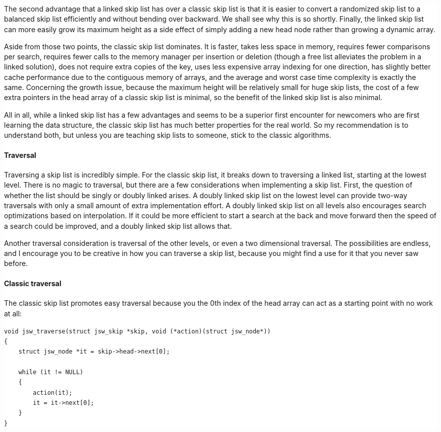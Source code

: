The second advantage that a linked skip list has over a classic skip
list is that it is easier to convert a randomized skip list to a
balanced skip list efficiently and without bending over backward. We
shall see why this is so shortly. Finally, the linked skip list can more
easily grow its maximum height as a side effect of simply adding a new
head node rather than growing a dynamic array.

Aside from those two points, the classic skip list dominates. It is
faster, takes less space in memory, requires fewer comparisons per
search, requires fewer calls to the memory manager per insertion or
deletion (though a free list alleviates the problem in a linked
solution), does not require extra copies of the key, uses less expensive
array indexing for one direction, has slightly better cache performance
due to the contiguous memory of arrays, and the average and worst case
time complexity is exactly the same. Concerning the growth issue,
because the maximum height will be relatively small for huge skip lists,
the cost of a few extra pointers in the head array of a classic skip
list is minimal, so the benefit of the linked skip list is also minimal.

All in all, while a linked skip list has a few advantages and seems to
be a superior first encounter for newcomers who are first learning the
data structure, the classic skip list has much better properties for the
real world. So my recommendation is to understand both, but unless you
are teaching skip lists to someone, stick to the classic algorithms.

#### Traversal

Traversing a skip list is incredibly simple. For the classic skip list,
it breaks down to traversing a linked list, starting at the lowest
level. There is no magic to traversal, but there are a few
considerations when implementing a skip list. First, the question of
whether the list should be singly or doubly linked arises. A doubly
linked skip list on the lowest level can provide two-way traversals with
only a small amount of extra implementation effort. A doubly linked skip
list on all levels also encourages search optimizations based on
interpolation. If it could be more efficient to start a search at the
back and move forward then the speed of a search could be improved, and
a doubly linked skip list allows that.

Another traversal consideration is traversal of the other levels, or
even a two dimensional traversal. The possibilities are endless, and I
encourage you to be creative in how you can traverse a skip list,
because you might find a use for it that you never saw before.

#### Classic traversal

The classic skip list promotes easy traversal because you the 0th index
of the head array can act as a starting point with no work at all:

    void jsw_traverse(struct jsw_skip *skip, void (*action)(struct jsw_node*))
    {
        struct jsw_node *it = skip->head->next[0];
    
        while (it != NULL)
        {
            action(it);
            it = it->next[0];
        }
    }
